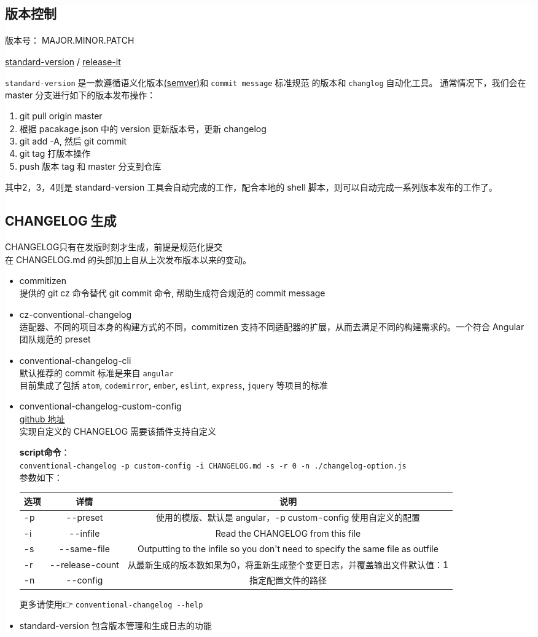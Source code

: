 ## 版本控制 

版本号： MAJOR.MINOR.PATCH

[standard-version](https://github.com/conventional-changelog/standard-version) / [release-it](https://github.com/release-it/release-it)

`standard-version` 是一款遵循语义化版本[(semver)](https://semver.org/)和 `commit message` 标准规范 的版本和 `changlog` 自动化工具。 
通常情况下，我们会在 master 分支进行如下的版本发布操作：
1. git pull origin master
2. 根据 pacakage.json 中的 version 更新版本号，更新 changelog
3. git add -A, 然后 git commit
4. git tag 打版本操作
5. push 版本 tag 和 master 分支到仓库

其中2，3，4则是 standard-version 工具会自动完成的工作，配合本地的 shell 脚本，则可以自动完成一系列版本发布的工作了。

## CHANGELOG 生成 

CHANGELOG只有在发版时刻才生成，前提是规范化提交  
在 CHANGELOG.md 的头部加上自从上次发布版本以来的变动。

- commitizen  
    提供的 git cz 命令替代 git commit 命令, 帮助生成符合规范的 commit message  

- cz-conventional-changelog  
    适配器、不同的项目本身的构建方式的不同，commitizen 支持不同适配器的扩展，从而去满足不同的构建需求的。一个符合 Angular 团队规范的 preset  

- conventional-changelog-cli  
    默认推荐的 commit 标准是来自 `angular`  
    目前集成了包括 `atom`, `codemirror`, `ember`, `eslint`, `express`, `jquery` 等项目的标准

- conventional-changelog-custom-config  
    [github 地址](conventional-changelog-custom-config)  
    实现自定义的 CHANGELOG 需要该插件支持自定义

    **script命令**：  
    `conventional-changelog -p custom-config -i CHANGELOG.md -s -r 0 -n ./changelog-option.js `  
    参数如下：  

    | 选项 |      详情       |                                      说明                                      |
    | :--- | :-------------: | :----------------------------------------------------------------------------: |
    | -p   |    --preset     |         使用的模版、默认是 angular，-p custom-config 使用自定义的配置          |
    | -i   |    --infile     |                       Read the CHANGELOG from this file                        |
    | -s   |   --same-file   | Outputting to the infile so you don't need to specify the same file as outfile |
    | -r   | --release-count |   从最新生成的版本数如果为0，将重新生成整个变更日志，并覆盖输出文件默认值：1   |
    | -n   |    --config     |                               指定配置文件的路径                               |

    更多请使用👉 `conventional-changelog --help`

- standard-version 
    包含版本管理和生成日志的功能
